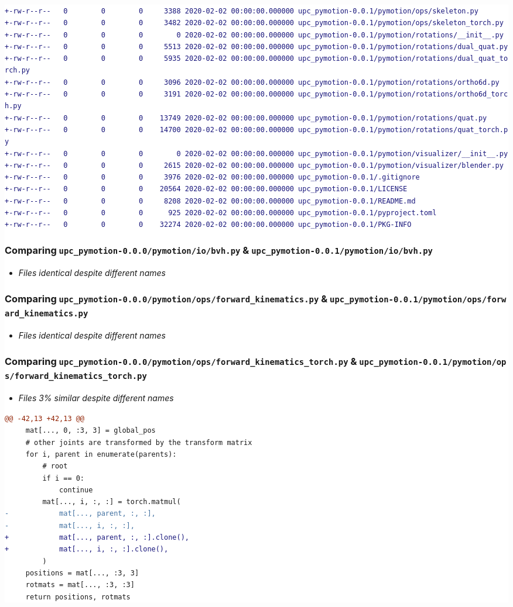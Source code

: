 ```diff
+-rw-r--r--   0        0        0     3388 2020-02-02 00:00:00.000000 upc_pymotion-0.0.1/pymotion/ops/skeleton.py
+-rw-r--r--   0        0        0     3482 2020-02-02 00:00:00.000000 upc_pymotion-0.0.1/pymotion/ops/skeleton_torch.py
+-rw-r--r--   0        0        0        0 2020-02-02 00:00:00.000000 upc_pymotion-0.0.1/pymotion/rotations/__init__.py
+-rw-r--r--   0        0        0     5513 2020-02-02 00:00:00.000000 upc_pymotion-0.0.1/pymotion/rotations/dual_quat.py
+-rw-r--r--   0        0        0     5935 2020-02-02 00:00:00.000000 upc_pymotion-0.0.1/pymotion/rotations/dual_quat_torch.py
+-rw-r--r--   0        0        0     3096 2020-02-02 00:00:00.000000 upc_pymotion-0.0.1/pymotion/rotations/ortho6d.py
+-rw-r--r--   0        0        0     3191 2020-02-02 00:00:00.000000 upc_pymotion-0.0.1/pymotion/rotations/ortho6d_torch.py
+-rw-r--r--   0        0        0    13749 2020-02-02 00:00:00.000000 upc_pymotion-0.0.1/pymotion/rotations/quat.py
+-rw-r--r--   0        0        0    14700 2020-02-02 00:00:00.000000 upc_pymotion-0.0.1/pymotion/rotations/quat_torch.py
+-rw-r--r--   0        0        0        0 2020-02-02 00:00:00.000000 upc_pymotion-0.0.1/pymotion/visualizer/__init__.py
+-rw-r--r--   0        0        0     2615 2020-02-02 00:00:00.000000 upc_pymotion-0.0.1/pymotion/visualizer/blender.py
+-rw-r--r--   0        0        0     3976 2020-02-02 00:00:00.000000 upc_pymotion-0.0.1/.gitignore
+-rw-r--r--   0        0        0    20564 2020-02-02 00:00:00.000000 upc_pymotion-0.0.1/LICENSE
+-rw-r--r--   0        0        0     8208 2020-02-02 00:00:00.000000 upc_pymotion-0.0.1/README.md
+-rw-r--r--   0        0        0      925 2020-02-02 00:00:00.000000 upc_pymotion-0.0.1/pyproject.toml
+-rw-r--r--   0        0        0    32274 2020-02-02 00:00:00.000000 upc_pymotion-0.0.1/PKG-INFO
```

### Comparing `upc_pymotion-0.0.0/pymotion/io/bvh.py` & `upc_pymotion-0.0.1/pymotion/io/bvh.py`

 * *Files identical despite different names*

### Comparing `upc_pymotion-0.0.0/pymotion/ops/forward_kinematics.py` & `upc_pymotion-0.0.1/pymotion/ops/forward_kinematics.py`

 * *Files identical despite different names*

### Comparing `upc_pymotion-0.0.0/pymotion/ops/forward_kinematics_torch.py` & `upc_pymotion-0.0.1/pymotion/ops/forward_kinematics_torch.py`

 * *Files 3% similar despite different names*

```diff
@@ -42,13 +42,13 @@
     mat[..., 0, :3, 3] = global_pos
     # other joints are transformed by the transform matrix
     for i, parent in enumerate(parents):
         # root
         if i == 0:
             continue
         mat[..., i, :, :] = torch.matmul(
-            mat[..., parent, :, :],
-            mat[..., i, :, :],
+            mat[..., parent, :, :].clone(),
+            mat[..., i, :, :].clone(),
         )
     positions = mat[..., :3, 3]
     rotmats = mat[..., :3, :3]
     return positions, rotmats
```